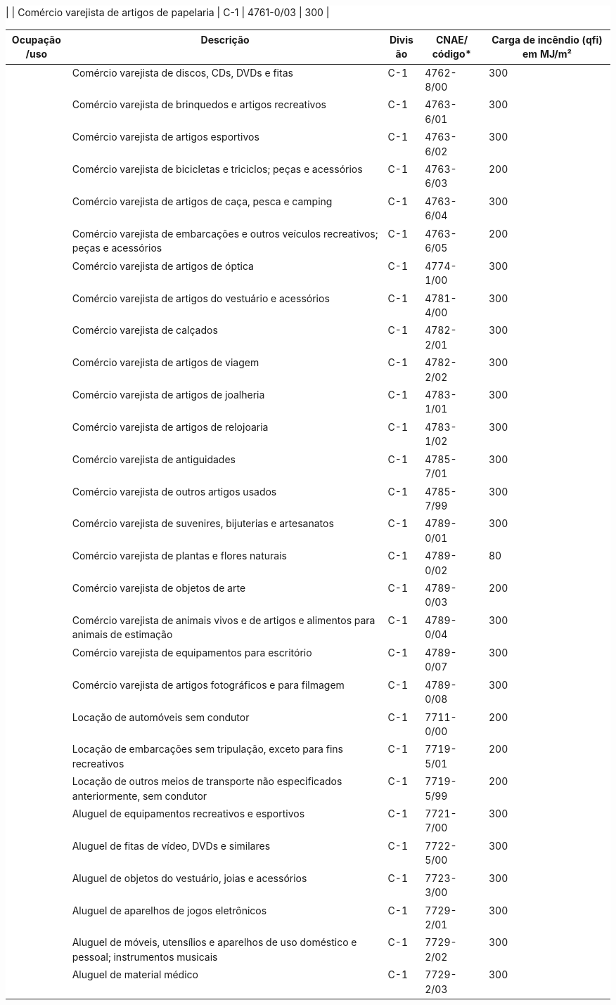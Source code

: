 |                | Comércio varejista de artigos de papelaria                                                                                                     | C-1       | 4761-0/03        |                                  300 |

| Ocupação/uso   | Descrição                                                                                    | Divisão   | CNAE/  código*   |   Carga de  incêndio (qfi)  em MJ/m² |
|----------------|----------------------------------------------------------------------------------------------|-----------|------------------|--------------------------------------|
|                | Comércio varejista de discos, CDs, DVDs e fitas                                              | C-1       | 4762-8/00        |                                  300 |
|                | Comércio varejista de brinquedos e artigos recreativos                                       | C-1       | 4763-6/01        |                                  300 |
|                | Comércio varejista de artigos esportivos                                                     | C-1       | 4763-6/02        |                                  300 |
|                | Comércio varejista de bicicletas e triciclos; peças e acessórios                             | C-1       | 4763-6/03        |                                  200 |
|                | Comércio varejista de artigos de caça, pesca e camping                                       | C-1       | 4763-6/04        |                                  300 |
|                | Comércio varejista de embarcações e outros veículos recreativos;  peças e acessórios         | C-1       | 4763-6/05        |                                  200 |
|                | Comércio varejista de artigos de óptica                                                      | C-1       | 4774-1/00        |                                  300 |
|                | Comércio varejista de artigos do vestuário e acessórios                                      | C-1       | 4781-4/00        |                                  300 |
|                | Comércio varejista de calçados                                                               | C-1       | 4782-2/01        |                                  300 |
|                | Comércio varejista de artigos de viagem                                                      | C-1       | 4782-2/02        |                                  300 |
|                | Comércio varejista de artigos de joalheria                                                   | C-1       | 4783-1/01        |                                  300 |
|                | Comércio varejista de artigos de relojoaria                                                  | C-1       | 4783-1/02        |                                  300 |
|                | Comércio varejista de antiguidades                                                           | C-1       | 4785-7/01        |                                  300 |
|                | Comércio varejista de outros artigos usados                                                  | C-1       | 4785-7/99        |                                  300 |
|                | Comércio varejista de suvenires, bijuterias e artesanatos                                    | C-1       | 4789-0/01        |                                  300 |
|                | Comércio varejista de plantas e flores naturais                                              | C-1       | 4789-0/02        |                                   80 |
|                | Comércio varejista de objetos de arte                                                        | C-1       | 4789-0/03        |                                  200 |
|                | Comércio varejista de animais vivos e de artigos e alimentos para  animais de estimação      | C-1       | 4789-0/04        |                                  300 |
|                | Comércio varejista de equipamentos para escritório                                           | C-1       | 4789-0/07        |                                  300 |
|                | Comércio varejista de artigos fotográficos e para filmagem                                   | C-1       | 4789-0/08        |                                  300 |
|                | Locação de automóveis sem condutor                                                           | C-1       | 7711-0/00        |                                  200 |
|                | Locação de embarcações sem tripulação, exceto para fins  recreativos                         | C-1       | 7719-5/01        |                                  200 |
|                | Locação de outros meios de transporte não especificados  anteriormente, sem condutor         | C-1       | 7719-5/99        |                                  200 |
|                | Aluguel de equipamentos recreativos e esportivos                                             | C-1       | 7721-7/00        |                                  300 |
|                | Aluguel de fitas de vídeo, DVDs e similares                                                  | C-1       | 7722-5/00        |                                  300 |
|                | Aluguel de objetos do vestuário, joias e acessórios                                          | C-1       | 7723-3/00        |                                  300 |
|                | Aluguel de aparelhos de jogos eletrônicos                                                    | C-1       | 7729-2/01        |                                  300 |
|                | Aluguel de móveis, utensílios e aparelhos de uso doméstico e  pessoal; instrumentos musicais | C-1       | 7729-2/02        |                                  300 |
|                | Aluguel de material médico                                                                   | C-1       | 7729-2/03        |                                  300 |